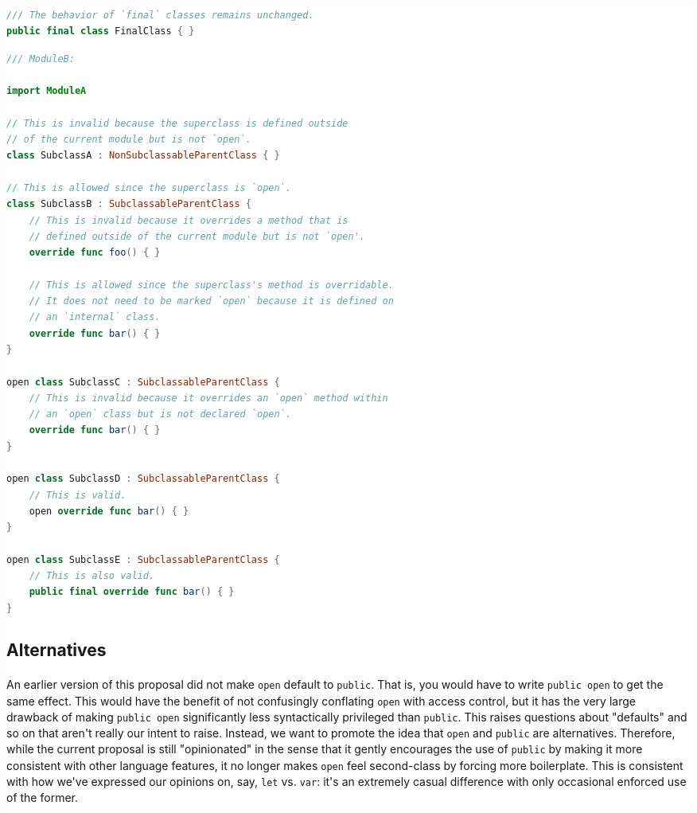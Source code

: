```swift
/// The behavior of `final` classes remains unchanged.
public final class FinalClass { }
```

```swift
/// ModuleB:

import ModuleA

// This is invalid because the superclass is defined outside
// of the current module but is not `open`.
class SubclassA : NonSubclassableParentClass { }

// This is allowed since the superclass is `open`.
class SubclassB : SubclassableParentClass {
	// This is invalid because it overrides a method that is
	// defined outside of the current module but is not `open'.
	override func foo() { }

	// This is allowed since the superclass's method is overridable.
	// It does not need to be marked `open` because it is defined on
	// an `internal` class.
	override func bar() { }
}

open class SubclassC : SubclassableParentClass {
	// This is invalid because it overrides an `open` method within
	// an `open` class but is not declared `open`.
	override func bar() { }	
}

open class SubclassD : SubclassableParentClass {
	// This is valid.
	open override func bar() { }	
}

open class SubclassE : SubclassableParentClass {
	// This is also valid.
	public final override func bar() { }	
}
```

## Alternatives

An earlier version of this proposal did not make `open` default to
`public`.  That is, you would have to write `public open` to get the
same effect.  This would have the benefit of not confusingly conflating
`open` with access control, but it has the very large drawback of making
`public open` significantly less syntactically privileged than `public`.
This raises questions about "defaults" and so on that aren't really our
intent to raise.  Instead, we want to promote the idea that `open` and
`public` are alternatives.  Therefore, while the current proposal is
still "opinionated" in the sense that it gently encourages the use
of `public` by making it more consistent with other language features,
it no longer makes `open` feel second-class by forcing more boilerplate.
This is consistent with how we've expressed our opinions on, say,
`let` vs. `var`: it's an extremely casual difference with only occasional
enforced use of the former.
